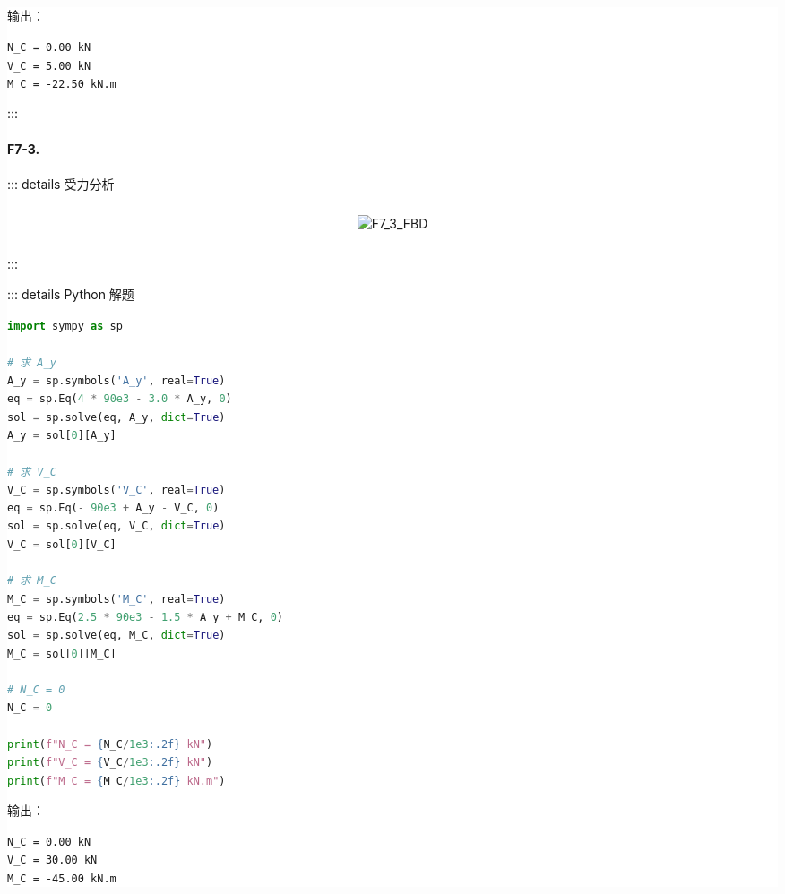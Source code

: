输出：

```txt
N_C = 0.00 kN
V_C = 5.00 kN
M_C = -22.50 kN.m
```

:::

#### F7-3.

::: details 受力分析

<div style="width: fit-content; margin: 0 auto;">
  <img src="/物理学/力学/静力学/内力/F7_3_FBD.png" alt="F7_3_FBD" style="max-height: 350px;background-color: white; padding: 10px; border-radius: 5px;">
</div>

:::

::: details Python 解题

```Python
import sympy as sp

# 求 A_y
A_y = sp.symbols('A_y', real=True)
eq = sp.Eq(4 * 90e3 - 3.0 * A_y, 0)
sol = sp.solve(eq, A_y, dict=True)
A_y = sol[0][A_y]

# 求 V_C
V_C = sp.symbols('V_C', real=True)
eq = sp.Eq(- 90e3 + A_y - V_C, 0)
sol = sp.solve(eq, V_C, dict=True)
V_C = sol[0][V_C]

# 求 M_C
M_C = sp.symbols('M_C', real=True)
eq = sp.Eq(2.5 * 90e3 - 1.5 * A_y + M_C, 0)
sol = sp.solve(eq, M_C, dict=True)
M_C = sol[0][M_C]

# N_C = 0
N_C = 0

print(f"N_C = {N_C/1e3:.2f} kN")
print(f"V_C = {V_C/1e3:.2f} kN")
print(f"M_C = {M_C/1e3:.2f} kN.m")
```

输出：

```txt
N_C = 0.00 kN
V_C = 30.00 kN
M_C = -45.00 kN.m
```
